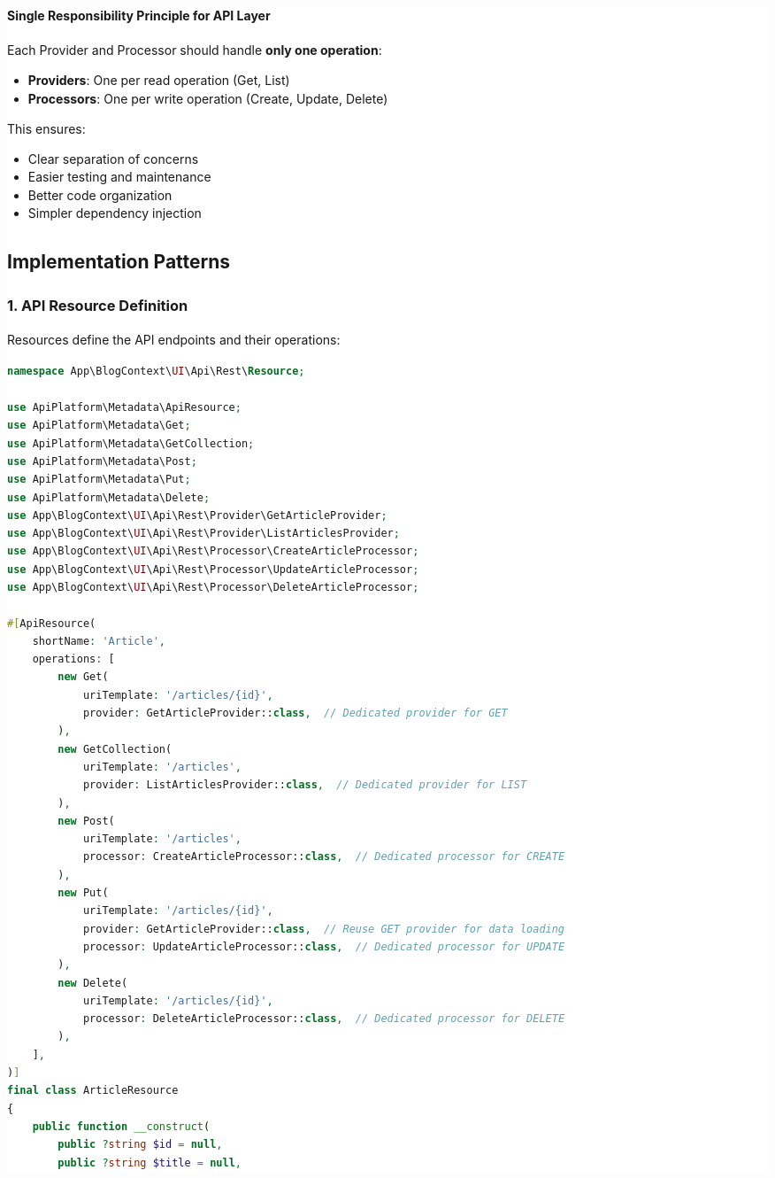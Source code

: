 
#### Single Responsibility Principle for API Layer

Each Provider and Processor should handle **only one operation**:
- **Providers**: One per read operation (Get, List)
- **Processors**: One per write operation (Create, Update, Delete)

This ensures:
- Clear separation of concerns
- Easier testing and maintenance
- Better code organization
- Simpler dependency injection

## Implementation Patterns

### 1. API Resource Definition

Resources define the API endpoints and their operations:

```php
namespace App\BlogContext\UI\Api\Rest\Resource;

use ApiPlatform\Metadata\ApiResource;
use ApiPlatform\Metadata\Get;
use ApiPlatform\Metadata\GetCollection;
use ApiPlatform\Metadata\Post;
use ApiPlatform\Metadata\Put;
use ApiPlatform\Metadata\Delete;
use App\BlogContext\UI\Api\Rest\Provider\GetArticleProvider;
use App\BlogContext\UI\Api\Rest\Provider\ListArticlesProvider;
use App\BlogContext\UI\Api\Rest\Processor\CreateArticleProcessor;
use App\BlogContext\UI\Api\Rest\Processor\UpdateArticleProcessor;
use App\BlogContext\UI\Api\Rest\Processor\DeleteArticleProcessor;

#[ApiResource(
    shortName: 'Article',
    operations: [
        new Get(
            uriTemplate: '/articles/{id}',
            provider: GetArticleProvider::class,  // Dedicated provider for GET
        ),
        new GetCollection(
            uriTemplate: '/articles',
            provider: ListArticlesProvider::class,  // Dedicated provider for LIST
        ),
        new Post(
            uriTemplate: '/articles',
            processor: CreateArticleProcessor::class,  // Dedicated processor for CREATE
        ),
        new Put(
            uriTemplate: '/articles/{id}',
            provider: GetArticleProvider::class,  // Reuse GET provider for data loading
            processor: UpdateArticleProcessor::class,  // Dedicated processor for UPDATE
        ),
        new Delete(
            uriTemplate: '/articles/{id}',
            processor: DeleteArticleProcessor::class,  // Dedicated processor for DELETE
        ),
    ],
)]
final class ArticleResource
{
    public function __construct(
        public ?string $id = null,
        public ?string $title = null,
```